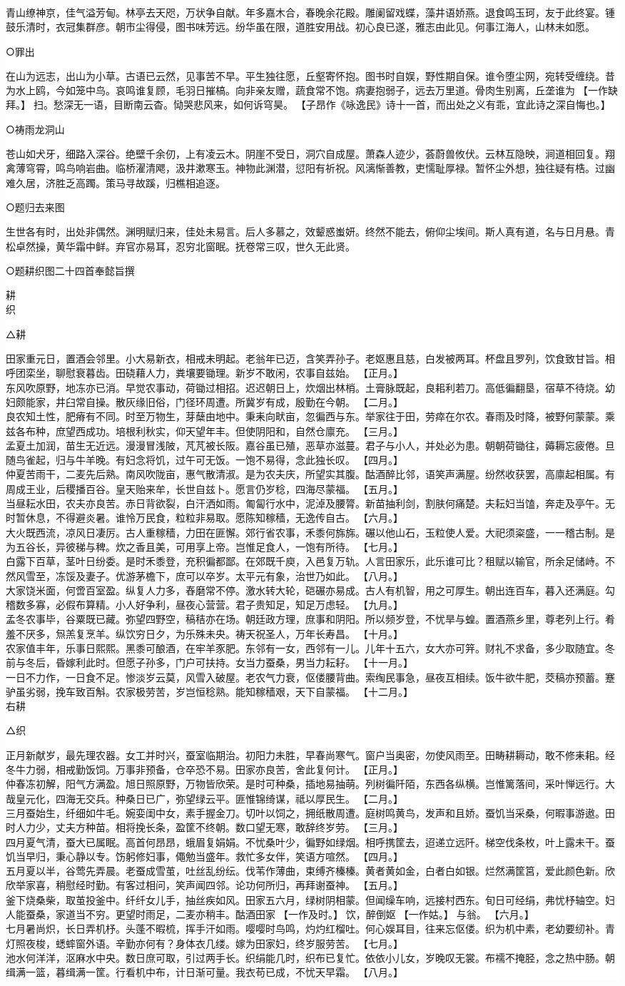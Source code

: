 青山缭神京，佳气溢芳甸。林亭去天咫，万状争自献。年多嘉木合，春晚余花殿。雕阑留戏蝶，藻井语娇燕。退食鸣玉珂，友于此终宴。锺鼓乐清时，衣冠集群彦。朝市尘得侵，图书味芳远。纷华虽在限，道胜安用战。初心良已遂，雅志由此见。何事江海人，山林未如愿。  

○罪出  

在山为远志，出山为小草。古语已云然，见事苦不早。平生独往愿，丘壑寄怀抱。图书时自娱，野性期自保。谁令堕尘网，宛转受缠绕。昔为水上鸥，今如笼中鸟。哀鸣谁复顾，毛羽日摧槁。向非亲友赠，蔬食常不饱。病妻抱弱子，远去万里道。骨肉生别离，丘垄谁为 【一作缺拜。】 扫。愁深无一语，目断南云杳。恸哭悲风来，如何诉穹昊。 【子昂作《咏逸民》诗十一首，而出处之义有乖，宜此诗之深自悔也。】  

○祷雨龙洞山  

苍山如犬牙，细路入深谷。绝壁千余仞，上有凌云木。阴崖不受日，洞穴自成屋。萧森人迹少，荟蔚兽攸伏。云林互隐映，涧道相回复。翔禽薄穹霄，鸣鸟响岩曲。临桥濯清飔，汲井漱寒玉。神物此渊潜，愆阳有祈祝。风漓惭善教，吏懦耻厚禄。暂怀尘外想，独往疑有梏。过幽难久居，济胜乏高躅。策马寻故蹊，归樵相追逐。  

○题归去来图  

生世各有时，出处非偶然。渊明赋归来，佳处未易言。后人多慕之，效颦惑蚩妍。终然不能去，俯仰尘埃间。斯人真有道，名与日月悬。青松卓然操，黄华霜中鲜。弃官亦易耳，忍穷北窗眠。抚卷常三叹，世久无此贤。  

○题耕织图二十四首奉懿旨撰  

耕  
织  

△耕  

田家重元日，置酒会邻里。小大易新衣，相戒未明起。老翁年已迈，含笑弄孙子。老妪惠且慈，白发被两耳。杯盘且罗列，饮食致甘旨。相呼团栾坐，聊慰衰暮齿。田硗藉人力，粪壤要锄理。新岁不敢闲，农事自兹始。 【正月。】  
东风吹原野，地冻亦已消。早觉农事动，荷锄过相招。迟迟朝日上，炊烟出林梢。土膏脉既起，良耜利若刀。高低徧翻垦，宿草不待烧。幼妇颇能家，井臼常自操。散灰缘旧俗，门径环周遭。所冀岁有成，殷勤在今朝。 【二月。】  
良农知土性，肥瘠有不同。时至万物生，芽蘖由地中。秉耒向畎亩，忽徧西与东。举家往于田，劳瘁在尔农。春雨及时降，被野何蒙蒙。乘兹各布种，庶望西成功。培根利秋实，仰天望年丰。但使阴阳和，自然仓廪充。 【三月。】  
孟夏土加润，苗生无近远。漫漫冒浅陂，芃芃被长阪。嘉谷虽已殖，恶草亦滋蔓。君子与小人，并处必为患。朝朝荷锄往，薅耨忘疲倦。旦随鸟雀起，归与牛羊晚。有妇念将饥，过午可无饭。一饱不易得，念此独长叹。 【四月。】  
仲夏苦雨干，二麦先后熟。南风吹陇亩，惠气散清淑。是为农夫庆，所望实其腹。酤酒醉比邻，语笑声满屋。纷然收获罢，高廪起相属。有周成王业，后稷播百谷。皇天贻来牟，长世自兹卜。愿言仍岁稔，四海尽蒙福。 【五月。】  
当昼耘水田，农夫亦良苦。赤日背欲裂，白汗洒如雨。匍匐行水中，泥淖及腰膂。新苗抽利剑，割肤何痛楚。夫耘妇当馌，奔走及亭午。无时暂休息，不得避炎暑。谁怜万民食，粒粒非易取。愿陈知稼穑，无逸传自古。 【六月。】  
大火既西流，凉风日凄厉。古人重稼穑，力田在匪懈。郊行省农事，禾黍何旆旆。碾以他山石，玉粒使人爱。大祀须粢盛，一一稽古制。是为五谷长，异彼稊与稗。炊之香且美，可用享上帝。岂惟足食人，一饱有所待。 【七月。】  
白露下百草，茎叶日纷委。是时禾黍登，充积徧都鄙。在郊既千庾，入邑复万轨。人言田家乐，此乐谁可比？租赋以输官，所余足储峙。不然风雪至，冻馁及妻子。优游茅檐下，庶可以卒岁。太平元有象，治世乃如此。 【八月。】  
大家饶米面，何啻百室盈。纵复人力多，舂磨常不停。激水转大轮，硙碾亦易成。古人有机智，用之可厚生。朝出连百车，暮入还满庭。勾稽数多寡，必假布算精。小人好争利，昼夜心营营。君子贵知足，知足万虑轻。 【九月。】  
孟冬农事毕，谷粟既已藏。弥望四野空，稿秸亦在场。朝廷政方理，庶事和阴阳。所以频岁登，不忧旱与蝗。置酒燕乡里，尊老列上行。肴羞不厌多，炰羔复烹羊。纵饮穷日夕，为乐殊未央。祷天祝圣人，万年长寿昌。 【十月。】  
农家值丰年，乐事日熙熙。黑黍可酿酒，在牢羊豕肥。东邻有一女，西邻有一儿。儿年十五六，女大亦可笄。财礼不求备，多少取随宜。冬前与冬后，昏嫁利此时。但愿子孙多，门户可扶持。女当力蚕桑，男当力耘耔。 【十一月。】  
一日不力作，一日食不足。惨淡岁云莫，风雪入破屋。老农气力衰，伛偻腰背曲。索绹民事急，昼夜互相续。饭牛欲牛肥，茭稿亦预蓄。蹇驴虽劣弱，挽车致百斛。农家极劳苦，岁岂恒稔熟。能知稼穑艰，天下自蒙福。 【十二月。】  
右耕  

△织  

正月新献岁，最先理农器。女工并时兴，蚕室临期治。初阳力未胜，早春尚寒气。窗户当奥密，勿使风雨至。田畴耕耨动，敢不修耒耜。经冬牛力弱，相戒勤饭饲。万事非预备，仓卒恐不易。田家亦良苦，舍此复何计。 【正月。】  
仲春冻初解，阳气方满盈。旭日照原野，万物皆欣荣。是时可种桑，插地易抽萌。列树徧阡陌，东西各纵横。岂惟篱落间，采叶惮远行。大哉皇元化，四海无交兵。种桑日已广，弥望绿云平。匪惟锦绮谋，祗以厚民生。 【二月。】  
三月蚕始生，纤细如牛毛。婉娈闺中女，素手握金刀。切叶以饲之，拥纸散周遭。庭树鸣黄鸟，发声和且娇。蚕饥当采桑，何暇事游遨。田时人力少，丈夫方种苗。相将挽长条，盈筐不终朝。数口望无寒，敢辞终岁劳。 【三月。】  
四月夏气清，蚕大已属眠。高首何昂昂，蛾眉复娟娟。不忧桑叶少，徧野如绿烟。相呼携筐去，迢递立远阡。梯空伐条枚，叶上露未干。蚕饥当早归，秉心静以专。饬躬修妇事，僶勉当盛年。救忙多女伴，笑语方喧然。 【四月。】  
五月夏以半，谷莺先弄晨。老蚕成雪茧，吐丝乱纷纭。伐苇作薄曲，束缚齐榛榛。黄者黄如金，白者白如银。烂然满筐筥，爱此颜色新。欣欣举家喜，稍慰经时勤。有客过相问，笑声闻四邻。论功何所归，再拜谢蚕神。 【五月。】  
釜下烧桑柴，取茧投釜中。纤纤女儿手，抽丝疾如风。田家五六月，绿树阴相蒙。但闻缲车响，远接村西东。旬日可经绢，弗忧杼轴空。妇人能蚕桑，家道当不穷。更望时雨足，二麦亦稍丰。酤酒田家 【一作及时。】 饮，醉倒妪 【一作姑。】 与翁。 【六月。】  
七月暑尚炽，长日弄机杼。头蓬不暇梳，挥手汗如雨。嘤嘤时鸟鸣，灼灼红榴吐。何心娱耳目，往来忘伛偻。织为机中素，老幼要纫补。青灯照夜梭，蟋蟀窗外语。辛勤亦何有？身体衣几缕。嫁为田家妇，终岁服劳苦。 【七月。】  
池水何洋洋，沤麻水中央。数日庶可取，引过两手长。织绢能几时，织布已复忙。依依小儿女，岁晚叹无裳。布襦不掩胫，念之热中肠。朝缉满一篮，暮缉满一筐。行看机中布，计日渐可量。我衣苟已成，不忧天早霜。 【八月。】  
